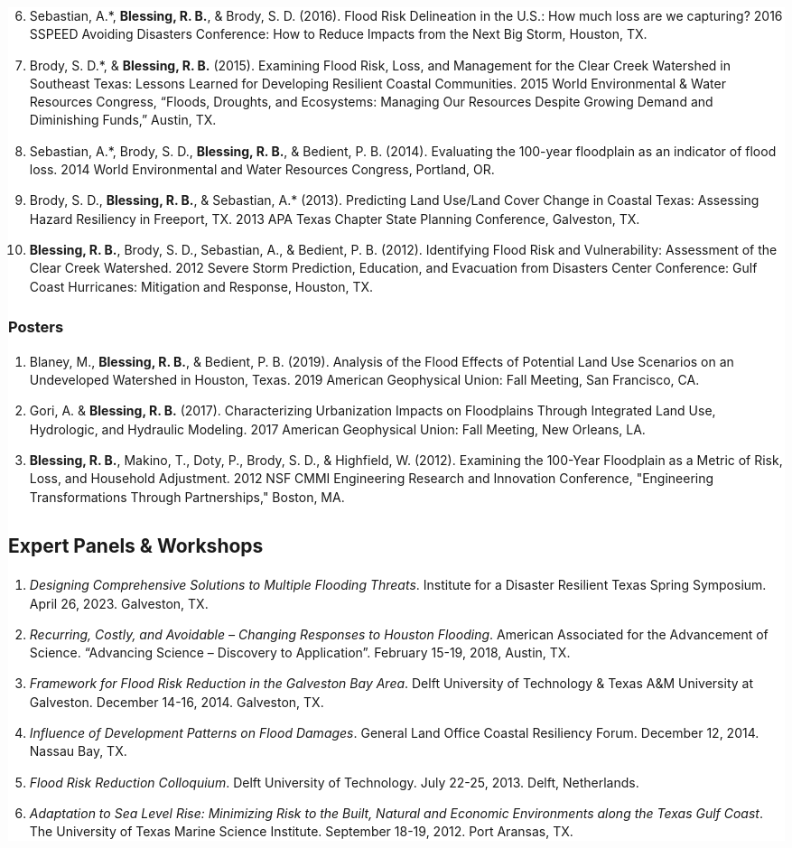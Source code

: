 6. Sebastian, A.*, **Blessing, R. B.**, & Brody, S. D. (2016). Flood Risk Delineation in the U.S.: How much loss are we capturing? 2016 SSPEED Avoiding Disasters Conference: How to Reduce Impacts from the Next Big Storm, Houston, TX.

7. Brody, S. D.*, & **Blessing, R. B.** (2015). Examining Flood Risk, Loss, and Management for the Clear Creek Watershed in Southeast Texas: Lessons Learned for Developing Resilient Coastal Communities. 2015 World Environmental & Water Resources Congress, “Floods, Droughts, and Ecosystems: Managing Our Resources Despite Growing Demand and Diminishing Funds,” Austin, TX.

8. Sebastian, A.*, Brody, S. D., **Blessing, R. B.**, & Bedient, P. B. (2014). Evaluating the 100-year floodplain as an indicator of flood loss. 2014 World Environmental and Water Resources Congress, Portland, OR.

9. Brody, S. D., **Blessing, R. B.**, & Sebastian, A.* (2013). Predicting Land Use/Land Cover Change in Coastal Texas: Assessing Hazard Resiliency in Freeport, TX. 2013 APA Texas Chapter State Planning Conference, Galveston, TX.

10. **Blessing, R. B.**, Brody, S. D., Sebastian, A., & Bedient, P. B. (2012). Identifying Flood Risk and Vulnerability: Assessment of the Clear Creek Watershed. 2012 Severe Storm Prediction, Education, and Evacuation from Disasters Center Conference: Gulf Coast Hurricanes: Mitigation and Response, Houston, TX.

### Posters

1. Blaney, M., **Blessing, R. B.**, & Bedient, P. B. (2019). Analysis of the Flood Effects of Potential Land Use Scenarios on an Undeveloped Watershed in Houston, Texas. 2019 American Geophysical Union: Fall Meeting, San Francisco, CA.

2. Gori, A. & **Blessing, R. B.** (2017). Characterizing Urbanization Impacts on Floodplains Through Integrated Land Use, Hydrologic, and Hydraulic Modeling. 2017 American Geophysical Union: Fall Meeting, New Orleans, LA.

3. **Blessing, R. B.**, Makino, T., Doty, P., Brody, S. D., & Highfield, W. (2012). Examining the 100-Year Floodplain as a Metric of Risk, Loss, and Household Adjustment. 2012 NSF CMMI Engineering Research and Innovation Conference, "Engineering Transformations Through Partnerships," Boston, MA.

## Expert Panels & Workshops
1.	_Designing Comprehensive Solutions to Multiple Flooding Threats_. Institute for a Disaster Resilient Texas Spring Symposium. April 26, 2023. Galveston, TX.

2.	_Recurring, Costly, and Avoidable – Changing Responses to Houston Flooding_. American Associated for the Advancement of Science. “Advancing Science – Discovery to Application”. February 15-19, 2018, Austin, TX.

3.	_Framework for Flood Risk Reduction in the Galveston Bay Area_. Delft University of Technology & Texas A&M University at Galveston. December 14-16, 2014. Galveston, TX.  

4. 	_Influence of Development Patterns on Flood Damages_. General Land Office Coastal Resiliency Forum. December 12, 2014.  Nassau Bay, TX.

5.	_Flood Risk Reduction Colloquium_.  Delft University of Technology. July 22-25, 2013. Delft, Netherlands.

6.	_Adaptation to Sea Level Rise: Minimizing Risk to the Built, Natural and Economic Environments along the Texas Gulf Coast_. The University of Texas Marine Science Institute. September 18-19, 2012. Port Aransas, TX.
